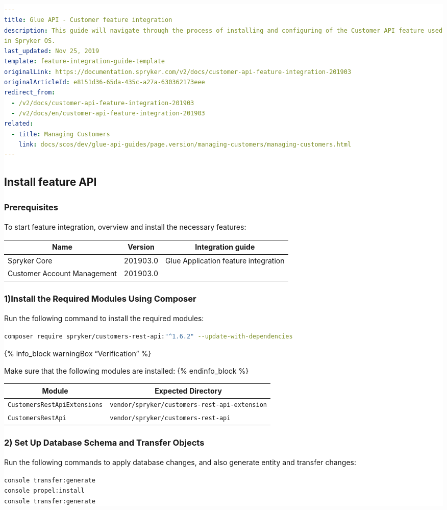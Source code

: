 ```yaml
---
title: Glue API - Customer feature integration
description: This guide will navigate through the process of installing and configuring of the Customer API feature used in Spryker OS.
last_updated: Nov 25, 2019
template: feature-integration-guide-template
originalLink: https://documentation.spryker.com/v2/docs/customer-api-feature-integration-201903
originalArticleId: e8151d36-65da-435c-a27a-630362173eee
redirect_from:
  - /v2/docs/customer-api-feature-integration-201903
  - /v2/docs/en/customer-api-feature-integration-201903
related:
  - title: Managing Customers
    link: docs/scos/dev/glue-api-guides/page.version/managing-customers/managing-customers.html
---
```


## Install feature API
### Prerequisites
To start feature integration, overview and install the necessary features:

| Name | Version | Integration guide |
| --- | --- | --- |
| Spryker Core | 201903.0 | Glue Application feature integration |
| Customer Account Management | 201903.0 |  |

### 1)Install the Required Modules Using Composer
Run the following command to install the required modules:

```bash
composer require spryker/customers-rest-api:"^1.6.2" --update-with-dependencies
```

{% info_block warningBox “Verification” %}

Make sure that the following modules are installed:
{% endinfo_block %}


| Module | Expected Directory |
| --- | --- |
| `CustomersRestApiExtensions` | `vendor/spryker/customers-rest-api-extension` |
| `CustomersRestApi	` | `vendor/spryker/customers-rest-api` |

### 2) Set Up Database Schema and Transfer Objects
Run the following commands to apply database changes, and also generate entity and transfer changes:

```bash
console transfer:generate
console propel:install
console transfer:generate
```

